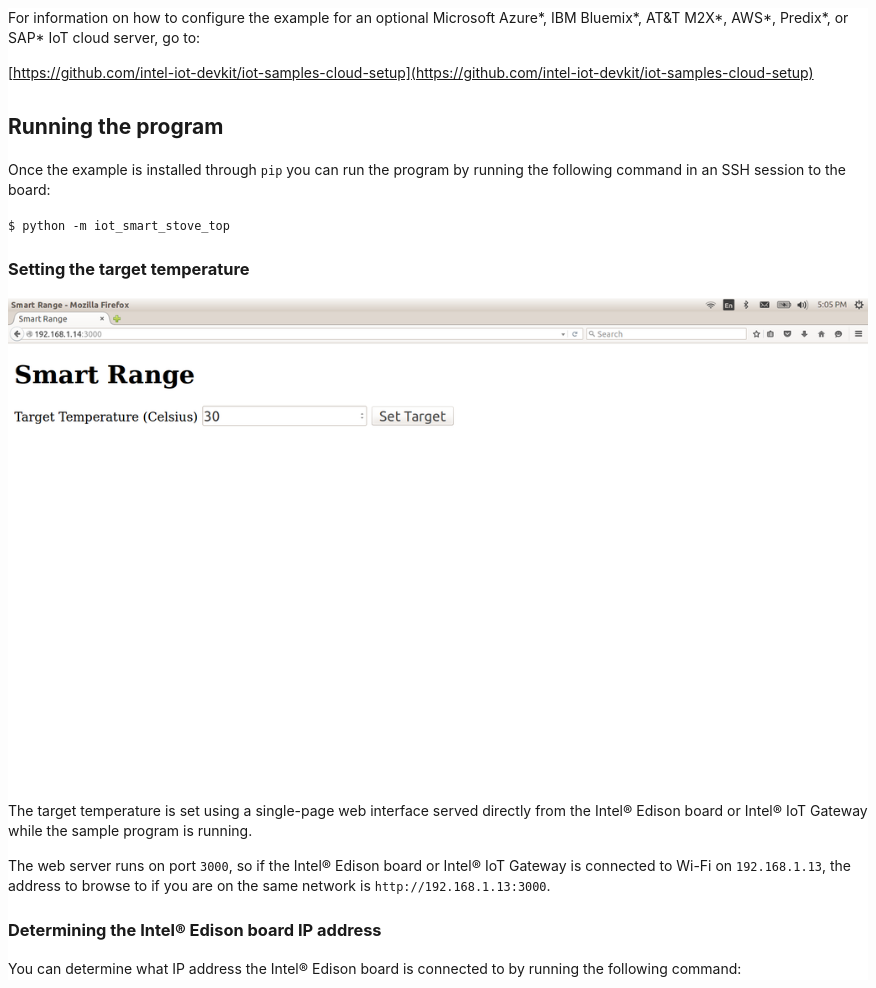 For information on how to configure the example for an optional Microsoft Azure\*, IBM Bluemix\*, AT&T M2X\*, AWS\*, Predix\*, or SAP\* IoT cloud server, go to:

[https://github.com/intel-iot-devkit/iot-samples-cloud-setup](https://github.com/intel-iot-devkit/iot-samples-cloud-setup)

## Running the program

Once the example is installed through `pip` you can run the program by running the following command in an SSH session to the board:

    $ python -m iot_smart_stove_top

### Setting the target temperature

![](./../../images/js/smart-stove-web.png)

The target temperature is set using a single-page web interface served directly from the Intel® Edison board or Intel® IoT Gateway while the sample program is running.

The web server runs on port `3000`, so if the Intel® Edison board or Intel® IoT Gateway is connected to Wi-Fi on `192.168.1.13`, the address to browse to if you are on the same network is `http://192.168.1.13:3000`.

### Determining the Intel® Edison board IP address

You can determine what IP address the Intel® Edison board is connected to by running the following command:

